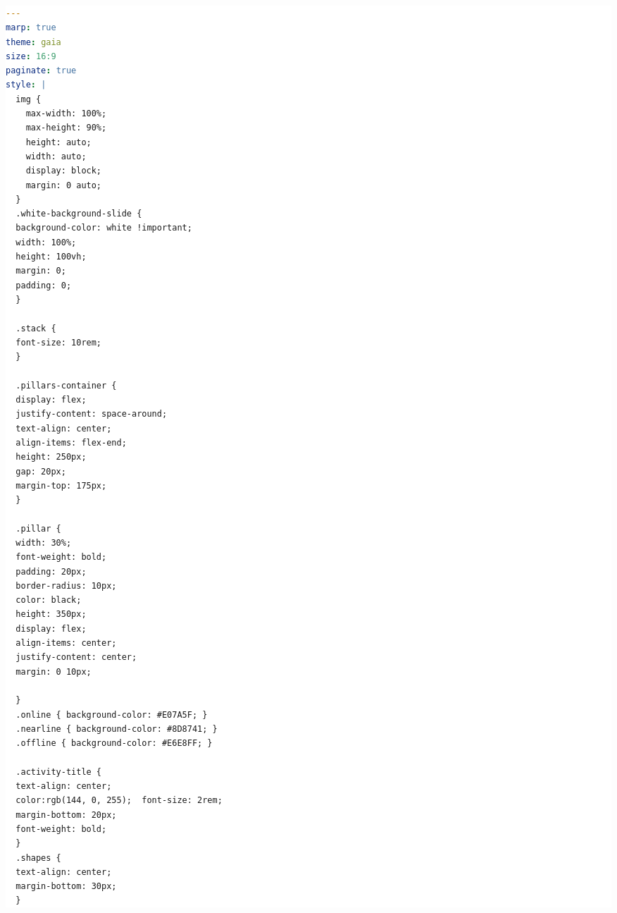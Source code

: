 ```yaml
---
marp: true
theme: gaia
size: 16:9
paginate: true
style: |
  img {
    max-width: 100%;
    max-height: 90%;
    height: auto;
    width: auto;
    display: block;
    margin: 0 auto;
  }
  .white-background-slide {
  background-color: white !important;
  width: 100%;
  height: 100vh;
  margin: 0;
  padding: 0;
  }

  .stack {
  font-size: 10rem;
  }

  .pillars-container {
  display: flex;
  justify-content: space-around;
  text-align: center;
  align-items: flex-end;
  height: 250px;  
  gap: 20px;
  margin-top: 175px;
  }

  .pillar {
  width: 30%;
  font-weight: bold;
  padding: 20px;
  border-radius: 10px;
  color: black;
  height: 350px;
  display: flex;
  align-items: center;
  justify-content: center;
  margin: 0 10px;

  }
  .online { background-color: #E07A5F; }
  .nearline { background-color: #8D8741; }
  .offline { background-color: #E6E8FF; }

  .activity-title {
  text-align: center;
  color:rgb(144, 0, 255);  font-size: 2rem;
  margin-bottom: 20px;
  font-weight: bold;
  }
  .shapes {
  text-align: center;
  margin-bottom: 30px;
  }
```